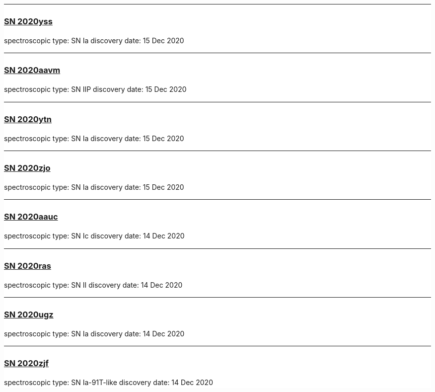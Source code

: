 
----------
### [SN 2020yss](https://wis-tns.weizmann.ac.il/object/2020yss)
spectroscopic type: SN Ia
discovery date: 15 Dec 2020


----------
### [SN 2020aavm](https://wis-tns.weizmann.ac.il/object/2020aavm)
spectroscopic type: SN IIP
discovery date: 15 Dec 2020


----------
### [SN 2020ytn](https://wis-tns.weizmann.ac.il/object/2020ytn)
spectroscopic type: SN Ia
discovery date: 15 Dec 2020


----------
### [SN 2020zjo](https://wis-tns.weizmann.ac.il/object/2020zjo)
spectroscopic type: SN Ia
discovery date: 15 Dec 2020


----------
### [SN 2020aauc](https://wis-tns.weizmann.ac.il/object/2020aauc)
spectroscopic type: SN Ic
discovery date: 14 Dec 2020


----------
### [SN 2020ras](https://wis-tns.weizmann.ac.il/object/2020ras)
spectroscopic type: SN II
discovery date: 14 Dec 2020


----------
### [SN 2020ugz](https://wis-tns.weizmann.ac.il/object/2020ugz)
spectroscopic type: SN Ia
discovery date: 14 Dec 2020


----------
### [SN 2020zjf](https://wis-tns.weizmann.ac.il/object/2020zjf)
spectroscopic type: SN Ia-91T-like
discovery date: 14 Dec 2020
